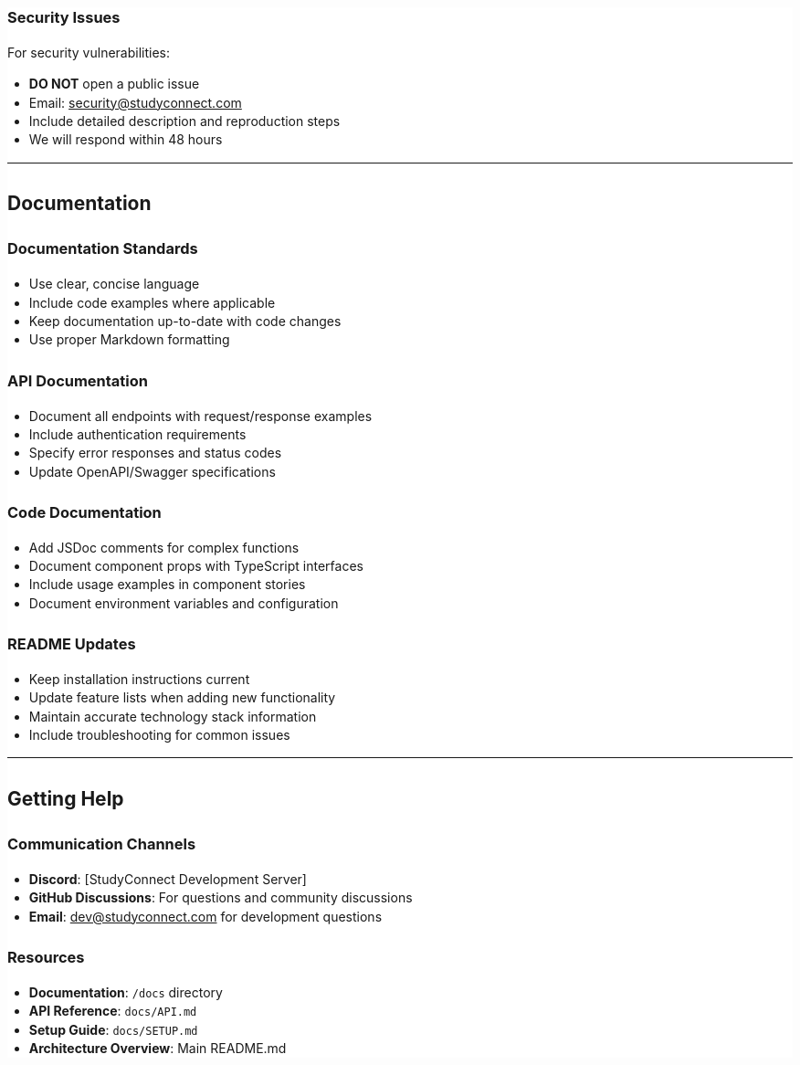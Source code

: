 ### Security Issues
For security vulnerabilities:
- **DO NOT** open a public issue
- Email: security@studyconnect.com
- Include detailed description and reproduction steps
- We will respond within 48 hours

---

## Documentation

### Documentation Standards
- Use clear, concise language
- Include code examples where applicable
- Keep documentation up-to-date with code changes
- Use proper Markdown formatting

### API Documentation
- Document all endpoints with request/response examples
- Include authentication requirements
- Specify error responses and status codes
- Update OpenAPI/Swagger specifications

### Code Documentation
- Add JSDoc comments for complex functions
- Document component props with TypeScript interfaces
- Include usage examples in component stories
- Document environment variables and configuration

### README Updates
- Keep installation instructions current
- Update feature lists when adding new functionality
- Maintain accurate technology stack information
- Include troubleshooting for common issues

---

## Getting Help

### Communication Channels
- **Discord**: [StudyConnect Development Server]
- **GitHub Discussions**: For questions and community discussions
- **Email**: dev@studyconnect.com for development questions

### Resources
- **Documentation**: `/docs` directory
- **API Reference**: `docs/API.md`
- **Setup Guide**: `docs/SETUP.md`
- **Architecture Overview**: Main README.md

